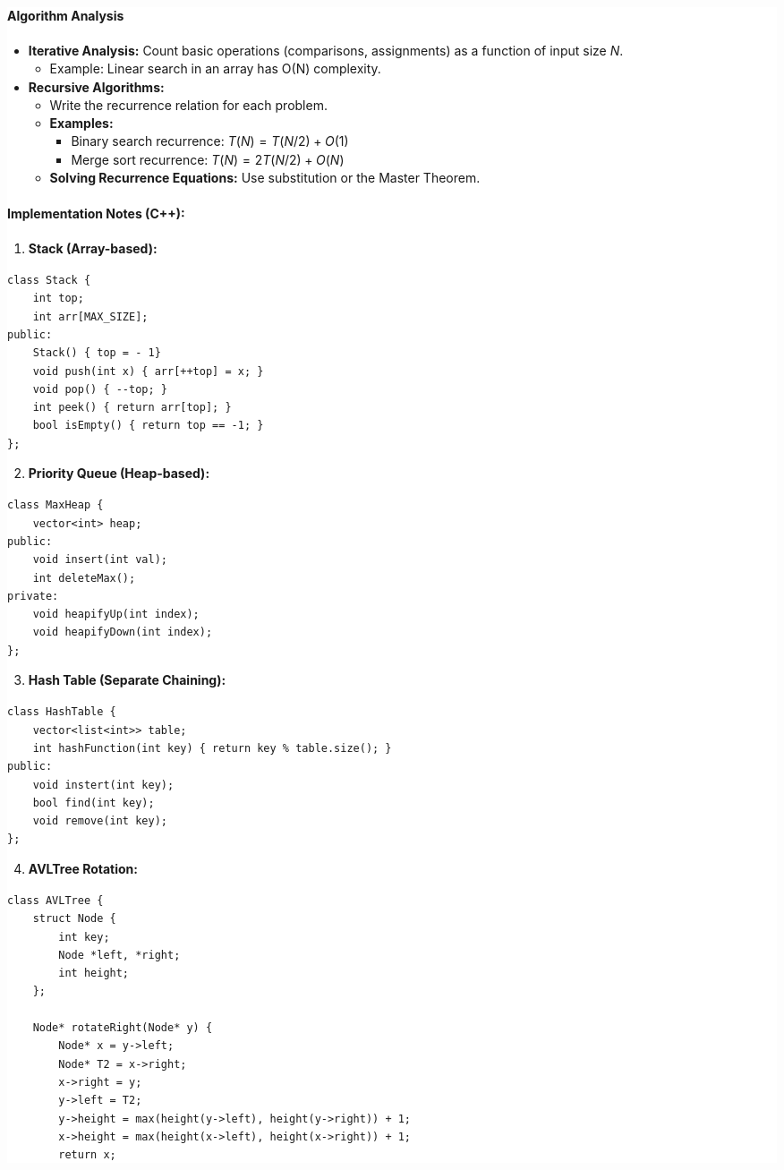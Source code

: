 #### Algorithm Analysis
- **Iterative Analysis:** Count basic operations (comparisons, assignments) as a function of input size $N$.
    - Example: Linear search in an array has O(N) complexity.
- **Recursive Algorithms:**
    - Write the recurrence relation for each problem.
    - **Examples:**
        - Binary search recurrence: $T(N) = T(N/2) + O(1)$
        - Merge sort recurrence: $T(N) = 2T(N/2) + O(N)$
    - **Solving Recurrence Equations:** Use substitution or the Master Theorem.

#### Implementation Notes (C++):
1. **Stack (Array-based):**
```
class Stack {
    int top;
    int arr[MAX_SIZE];
public:
    Stack() { top = - 1}
    void push(int x) { arr[++top] = x; }
    void pop() { --top; }
    int peek() { return arr[top]; }
    bool isEmpty() { return top == -1; }
};
```
2. **Priority Queue (Heap-based):**
```
class MaxHeap {
    vector<int> heap;
public:
    void insert(int val);
    int deleteMax();
private:
    void heapifyUp(int index);
    void heapifyDown(int index);
};
```
3. **Hash Table (Separate Chaining):**
```
class HashTable {
    vector<list<int>> table;
    int hashFunction(int key) { return key % table.size(); }
public:
    void instert(int key);
    bool find(int key);
    void remove(int key);
};
```
4. **AVLTree Rotation:**
```
class AVLTree {
    struct Node {
        int key;
        Node *left, *right;
        int height;
    };

    Node* rotateRight(Node* y) {
        Node* x = y->left;
        Node* T2 = x->right;
        x->right = y;
        y->left = T2;
        y->height = max(height(y->left), height(y->right)) + 1;
        x->height = max(height(x->left), height(x->right)) + 1;
        return x;
```